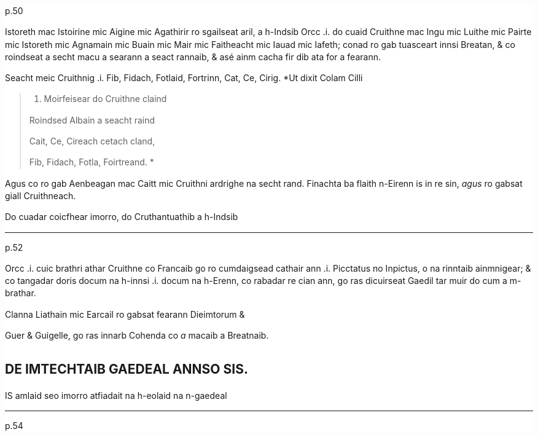 p.50




 

Istoreth mac Istoirine mic Aigine mic Agathirir ro sgailseat aril, a h-Indsib Orcc .i. do cuaid Cruithne mac Ingu mic Luithe mic Pairte mic Istoreth mic Agnamain mic Buain mic Mair mic Faitheacht mic Iauad mic Iafeth; conad ro gab tuasceart innsi Breatan, & co roindseat a secht macu a searann a seact rannaib, & asé ainm cacha fir dib ata for a fearann.


Seacht meic Cruithnig .i. Fib, Fidach, Fotlaid, Fortrinn, Cat, Ce, Cirig. *Ut dixit Colam Cilli 

 


> 1. Moirfeisear do Cruithne claind
>   
> Roindsed Albain a seacht raind
>   
> Cait, Ce, Cireach cetach cland,
>   
> Fib, Fidach, Fotla, Foirtreand.
>*



Agus co ro gab Aenbeagan mac Caitt mic Cruithni ardrighe na secht rand. Finachta ba flaith n-Eirenn is in re sin, *agus* ro gabsat giall Cruithneach.


Do cuadar coicfhear imorro, do Cruthantuathib a h-Indsib



---

p.52




Orcc .i. cuic brathri athar Cruithne co Francaib go ro cumdaigsead cathair ann .i. Picctatus no Inpictus, o na rinntaib ainmnigear; & co tangadar doris docum na h-innsi .i. docum na h-Erenn, co rabadar re cian ann, go ras dicuirseat Gaedil tar muir do cum a m-brathar.


Clanna Liathain mic Earcail ro gabsat fearann Dieimtorum & 

Guer & Guigelle, go ras innarb Cohenda co *a* macaib a Breatnaib.


DE IMTECHTAIB GAEDEAL ANNSO SIS.
--------------------------------


IS amlaid seo imorro atfiadait na h-eolaid na n-gaedeal



---

p.54


